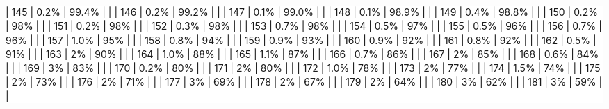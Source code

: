 | 145 | 0.2% | 99.4% |  |
| 146 | 0.2% | 99.2% |  |
| 147 | 0.1% | 99.0% |  |
| 148 | 0.1% | 98.9% |  |
| 149 | 0.4% | 98.8% |  |
| 150 | 0.2% | 98% |  |
| 151 | 0.2% | 98% |  |
| 152 | 0.3% | 98% |  |
| 153 | 0.7% | 98% |  |
| 154 | 0.5% | 97% |  |
| 155 | 0.5% | 96% |  |
| 156 | 0.7% | 96% |  |
| 157 | 1.0% | 95% |  |
| 158 | 0.8% | 94% |  |
| 159 | 0.9% | 93% |  |
| 160 | 0.9% | 92% |  |
| 161 | 0.8% | 92% |  |
| 162 | 0.5% | 91% |  |
| 163 | 2% | 90% |  |
| 164 | 1.0% | 88% |  |
| 165 | 1.1% | 87% |  |
| 166 | 0.7% | 86% |  |
| 167 | 2% | 85% |  |
| 168 | 0.6% | 84% |  |
| 169 | 3% | 83% |  |
| 170 | 0.2% | 80% |  |
| 171 | 2% | 80% |  |
| 172 | 1.0% | 78% |  |
| 173 | 2% | 77% |  |
| 174 | 1.5% | 74% |  |
| 175 | 2% | 73% |  |
| 176 | 2% | 71% |  |
| 177 | 3% | 69% |  |
| 178 | 2% | 67% |  |
| 179 | 2% | 64% |  |
| 180 | 3% | 62% |  |
| 181 | 3% | 59% |  |